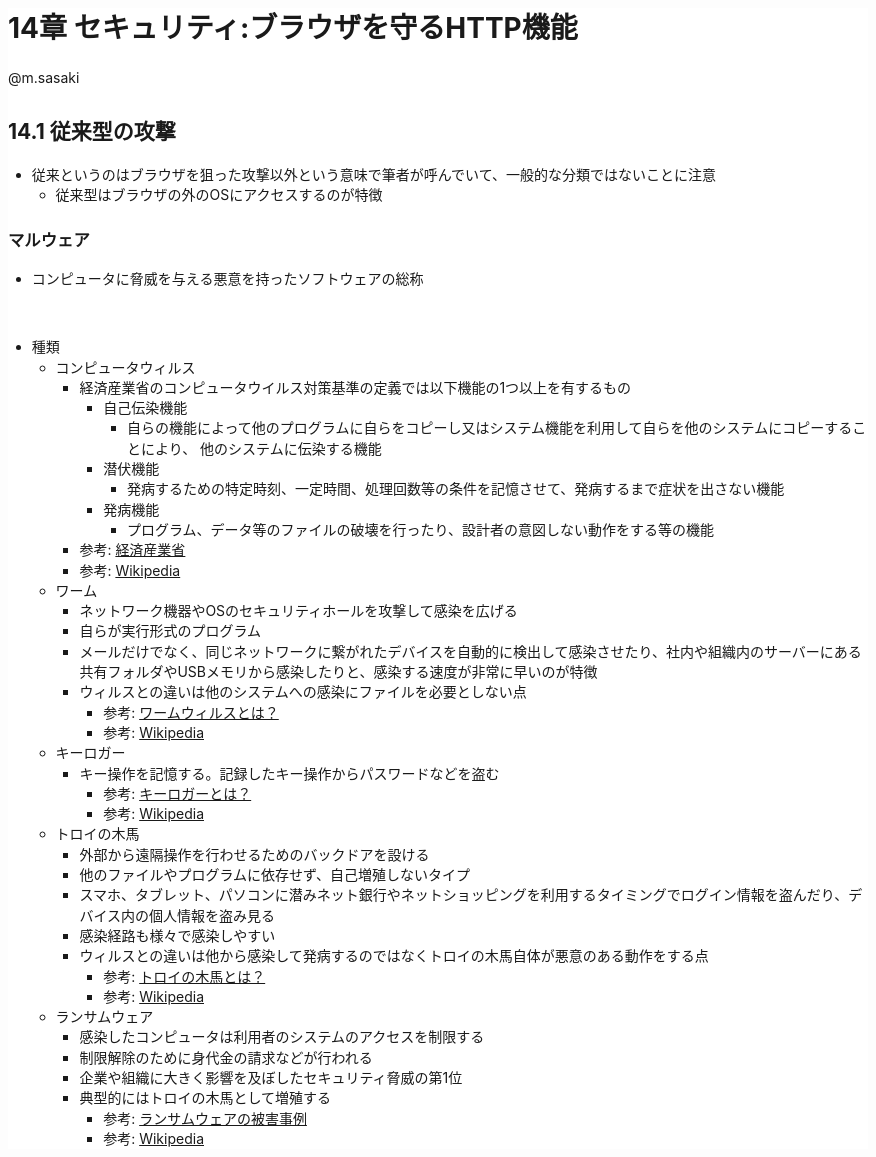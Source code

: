 # 14章 セキュリティ:ブラウザを守るHTTP機能

@m.sasaki

## 14.1 従来型の攻撃

- 従来というのはブラウザを狙った攻撃以外という意味で筆者が呼んでいて、一般的な分類ではないことに注意
  - 従来型はブラウザの外のOSにアクセスするのが特徴

### マルウェア

- コンピュータに脅威を与える悪意を持ったソフトウェアの総称

<br>

- 種類
  - コンピュータウィルス
    - 経済産業省のコンピュータウイルス対策基準の定義では以下機能の1つ以上を有するもの
      - 自己伝染機能
        - 自らの機能によって他のプログラムに自らをコピーし又はシステム機能を利用して自らを他のシステムにコピーすることにより、 他のシステムに伝染する機能
      - 潜伏機能
        - 発病するための特定時刻、一定時間、処理回数等の条件を記憶させて、発病するまで症状を出さない機能
      - 発病機能
        - プログラム、データ等のファイルの破壊を行ったり、設計者の意図しない動作をする等の機能
    - 参考: [経済産業省](https://www.meti.go.jp/policy/netsecurity/CvirusCMG.htm?types-of-computer-viruses)
    - 参考: [Wikipedia](https://ja.wikipedia.org/wiki/%E3%82%B3%E3%83%B3%E3%83%94%E3%83%A5%E3%83%BC%E3%82%BF%E3%82%A6%E3%82%A4%E3%83%AB%E3%82%B9)
  - ワーム
    - ネットワーク機器やOSのセキュリティホールを攻撃して感染を広げる
    - 自らが実行形式のプログラム
    - メールだけでなく、同じネットワークに繋がれたデバイスを自動的に検出して感染させたり、社内や組織内のサーバーにある共有フォルダやUSBメモリから感染したりと、感染する速度が非常に早いのが特徴
    - ウィルスとの違いは他のシステムへの感染にファイルを必要としない点
      - 参考: [ワームウィルスとは？](https://solution.fielding.co.jp/service/security/measures/column/column-15/)
      - 参考: [Wikipedia](https://ja.wikipedia.org/wiki/%E3%83%AF%E3%83%BC%E3%83%A0_(%E3%82%B3%E3%83%B3%E3%83%94%E3%83%A5%E3%83%BC%E3%82%BF))
  - キーロガー
    - キー操作を記憶する。記録したキー操作からパスワードなどを盗む
      - 参考: [キーロガーとは？](https://news.mynavi.jp/siryou_hikaku/20210108-1625825/)
      - 参考: [Wikipedia](https://ja.wikipedia.org/wiki/%E3%82%AD%E3%83%BC%E3%83%AD%E3%82%AC%E3%83%BC)
  - トロイの木馬
    - 外部から遠隔操作を行わせるためのバックドアを設ける
    - 他のファイルやプログラムに依存せず、自己増殖しないタイプ
    - スマホ、タブレット、パソコンに潜みネット銀行やネットショッピングを利用するタイミングでログイン情報を盗んだり、デバイス内の個人情報を盗み見る
    - 感染経路も様々で感染しやすい
    - ウィルスとの違いは他から感染して発病するのではなくトロイの木馬自体が悪意のある動作をする点
      - 参考: [トロイの木馬とは？](https://www.amiya.co.jp/column/trojan_20210113.html)
      - 参考: [Wikipedia](https://ja.wikipedia.org/wiki/%E3%83%88%E3%83%AD%E3%82%A4%E3%81%AE%E6%9C%A8%E9%A6%AC_(%E3%82%BD%E3%83%95%E3%83%88%E3%82%A6%E3%82%A7%E3%82%A2))
  - ランサムウェア
    - 感染したコンピュータは利用者のシステムのアクセスを制限する
    - 制限解除のために身代金の請求などが行われる
    - 企業や組織に大きく影響を及ぼしたセキュリティ脅威の第1位
    - 典型的にはトロイの木馬として増殖する
      - 参考: [ランサムウェアの被害事例](https://insights-jp.arcserve.com/ransomware-cases)
      - 参考: [Wikipedia](https://ja.wikipedia.org/wiki/%E3%83%A9%E3%83%B3%E3%82%B5%E3%83%A0%E3%82%A6%E3%82%A7%E3%82%A2)
